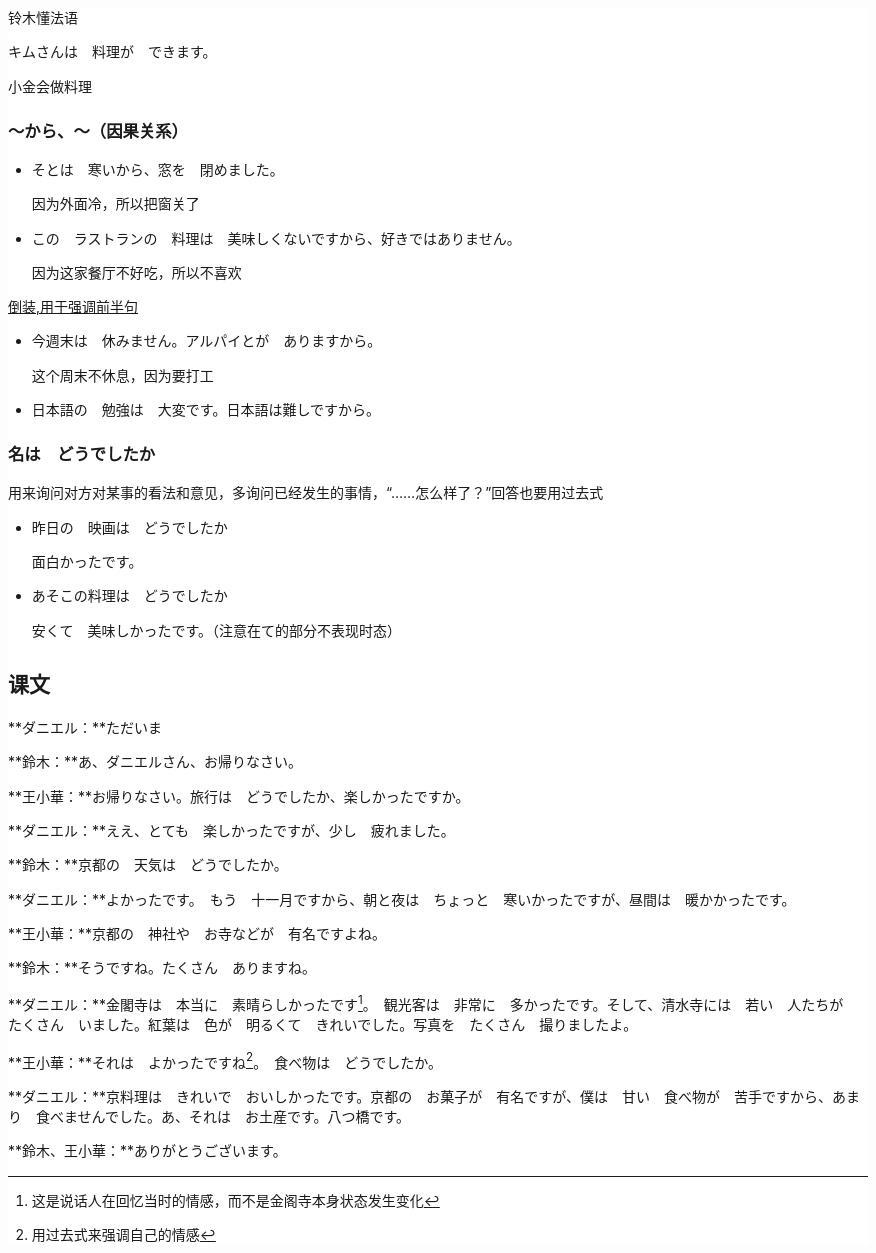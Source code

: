 铃木懂法语

キムさんは　料理が　できます。

小金会做料理

### ～から、～（因果关系）

* そとは　寒いから、窓を　閉めました。

  因为外面冷，所以把窗关了

* この　ラストランの　料理は　美味しくないですから、好きではありません。

  因为这家餐厅不好吃，所以不喜欢

<u>倒装,用于强调前半句</u>

* 今週末は　休みません。アルパイとが　ありますから。

  这个周末不休息，因为要打工

* 日本語の　勉強は　大変です。日本語は難しですから。

### 名は　どうでしたか　

用来询问对方对某事的看法和意见，多询问已经发生的事情，“……怎么样了？”回答也要用过去式

* 昨日の　映画は　どうでしたか

  面白かったです。

* あそこの料理は　どうでしたか　

  安くて　美味しかったです。（注意在て的部分不表现时态）

## 课文

**ダニエル：**ただいま

**鈴木：**あ、ダニエルさん、お帰りなさい。

**王小華：**お帰りなさい。旅行は　どうでしたか、楽しかったですか。

**ダニエル：**ええ、とても　楽しかったですが、少し　疲れました。

**鈴木：**京都の　天気は　どうでしたか。

**ダニエル：**よかったです。　もう　十一月ですから、朝と夜は　ちょっと　寒いかったですが、昼間は　暖かかったです。

**王小華：**京都の　神社や　お寺などが　有名ですよね。

**鈴木：**そうですね。たくさん　ありますね。

**ダニエル：**金閣寺は　本当に　素晴らしかったです[^8_1]。　観光客は　非常に　多かったです。そして、清水寺には　若い　人たちが　たくさん　いました。紅葉は　色が　明るくて　きれいでした。写真を　たくさん　撮りましたよ。

**王小華：**それは　よかったですね[^8_2]。　食べ物は　どうでしたか。

**ダニエル：**京料理は　きれいで　おいしかったです。京都の　お菓子が　有名ですが、僕は　甘い　食べ物が　苦手ですから、あまり　食べませんでした。あ、それは　お土産です。八つ橋です。

**鈴木、王小華：**ありがとうございます。


[^5_1]: 这里的は表示限定
[^5_2]: 这里王小华问的是一般的情况，所以用的是现在时
[^5_3]: 这里的よく修饰的是后面的食べます
[^5_4]: 这里的そして表示追加
[^5_5]: 表示限定
[^5_6]: 表示轻微地抒发情感
[^6_1]: 表示追加
[^6_2]: どんな强调哪一方面的书，何の强调具体书的内容
[^6_3]: 这里は表示限定，言下之意就是运动是不怎么做的，但是会做其他的事情
[^6_4]: 注意这里存在省略句，月要用つき
[^6_5]: 这里的ね很关键，表示轻微情感抒发，若没有这个ね则是婉拒
[^7_1]: も表示否定
[^7_3]: 表示动作的目的
[^7_4]: いろいろ是形容动词
[^7_5]: たくさん修饰的是あります
[^8_1]: 这是说话人在回忆当时的情感，而不是金阁寺本身状态发生变化
[^8_2]: 用过去式来强调自己的情感 